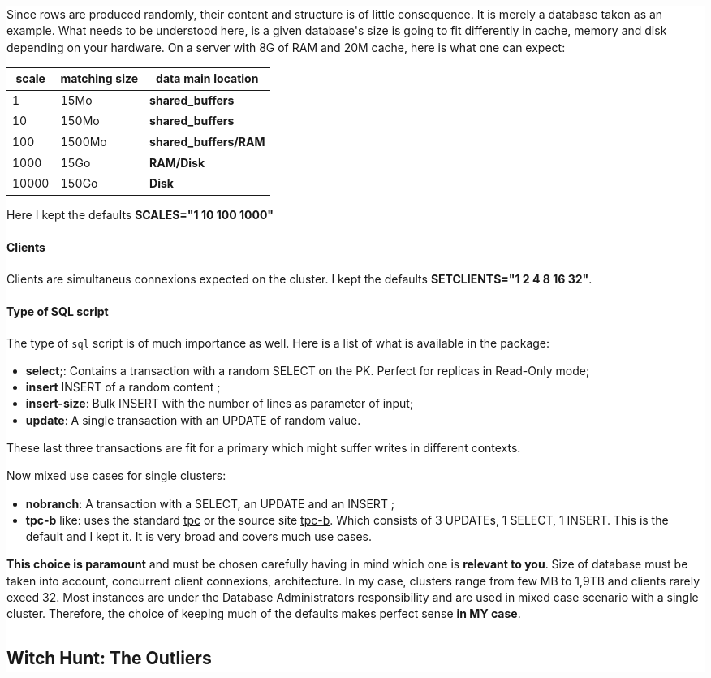 Since rows are produced randomly, their content and structure is of little consequence.
It is merely a database taken as an example.
What needs to be understood here, is a given database's size is going to fit differently in cache, memory and disk depending on your hardware.
On a server with 8G of RAM and 20M cache, here is what one can expect:

| scale  | matching size | data main location  |
|--------------------|-----------------------|--------------------------|
| 1 |  15Mo | **shared_buffers** |
| 10 | 150Mo | **shared_buffers** |
| 100 | 1500Mo | **shared_buffers/RAM** |
| 1000 | 15Go | **RAM/Disk** |
| 10000 | 150Go | **Disk**  |

Here I kept the defaults **SCALES="1 10 100 1000"**

#### Clients

Clients are simultaneus connexions expected on the cluster. 
I kept the defaults **SETCLIENTS="1 2 4 8 16 32"**.


#### Type of SQL script
The type of `sql` script is of much importance as well. 
Here is a list of what is available in the package:

* __select__;: Contains a transaction with a random SELECT on the PK. Perfect for replicas in Read-Only mode;
* __insert__ INSERT of a random content&nbsp;;
* __insert-size__: Bulk INSERT with the number of lines as parameter of input;
* __update__: A single transaction with an UPDATE of random value.

These last three transactions are fit for a primary which might suffer writes in different contexts.

Now mixed use cases for single clusters:

* __nobranch__: A transaction with a SELECT, an UPDATE and an INSERT&nbsp;;
* __tpc-b__ like: uses the standard [tpc](https://en.wikipedia.org/wiki/Transaction_Processing_Performance_Council) or the source site [tpc-b](http://www.tpc.org/tpcb/default.asp).
Which consists of 3 UPDATEs, 1 SELECT, 1 INSERT. This is the default and I kept it. It is very broad and  covers much use cases.

**This choice is paramount** and must be chosen carefully having in mind which one is **relevant to you**.
Size of database must be taken into account, concurrent client connexions, architecture.
In my case, clusters range from few MB to 1,9TB and clients rarely exeed 32.
Most instances are under the Database Administrators responsibility and are used in mixed case scenario with a single cluster.
Therefore, the choice of keeping much of the defaults makes perfect sense **in MY case**.

## Witch Hunt: The Outliers
